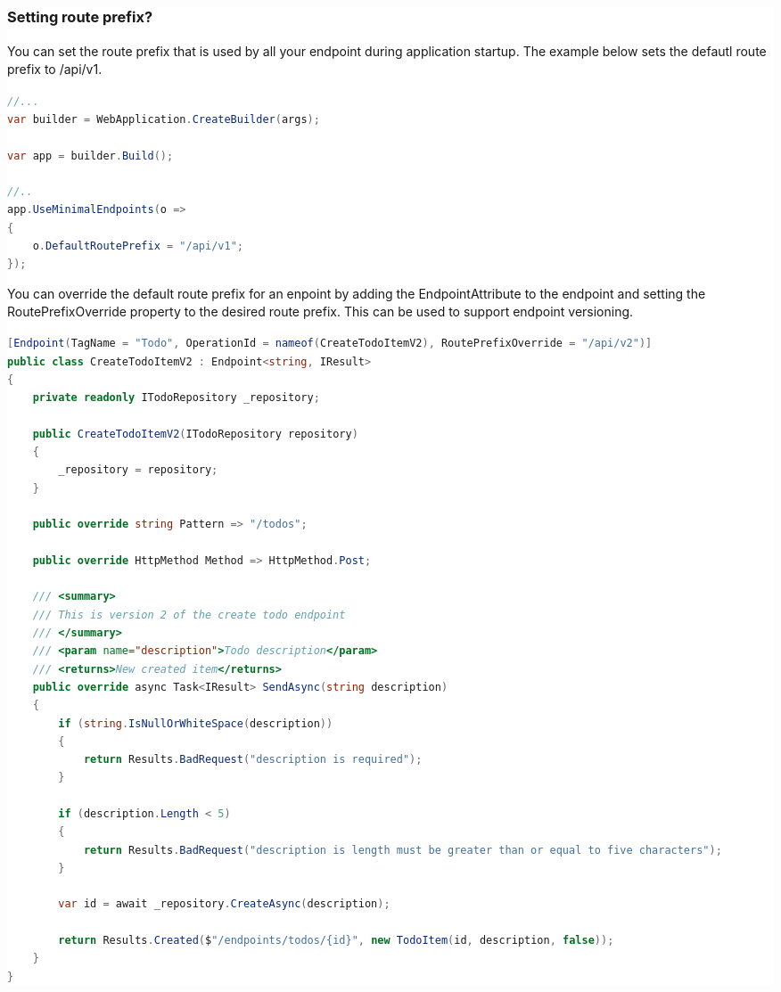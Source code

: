 
### Setting route prefix?

You can set the route prefix that is used by all your endpoint during application startup. The example below sets the defautl route prefix to /api/v1.

```csharp
//...
var builder = WebApplication.CreateBuilder(args);

var app = builder.Build();

//..
app.UseMinimalEndpoints(o =>
{
    o.DefaultRoutePrefix = "/api/v1";
});

```

You can override the default route prefix for an enpoint by adding the EndpointAttribute to the endpoint and setting the RoutePrefixOverride property to the desired route prefix. This can be used to support endpoint versioning.

```csharp
[Endpoint(TagName = "Todo", OperationId = nameof(CreateTodoItemV2), RoutePrefixOverride = "/api/v2")]
public class CreateTodoItemV2 : Endpoint<string, IResult>
{
    private readonly ITodoRepository _repository;

    public CreateTodoItemV2(ITodoRepository repository)
    {
        _repository = repository;
    }

    public override string Pattern => "/todos";

    public override HttpMethod Method => HttpMethod.Post;

    /// <summary>
    /// This is version 2 of the create todo endpoint
    /// </summary>
    /// <param name="description">Todo description</param>
    /// <returns>New created item</returns>
    public override async Task<IResult> SendAsync(string description)
    {
        if (string.IsNullOrWhiteSpace(description))
        {
            return Results.BadRequest("description is required");
        }

        if (description.Length < 5)
        {
            return Results.BadRequest("description is length must be greater than or equal to five characters");
        }

        var id = await _repository.CreateAsync(description);

        return Results.Created($"/endpoints/todos/{id}", new TodoItem(id, description, false));
    }
}

```
